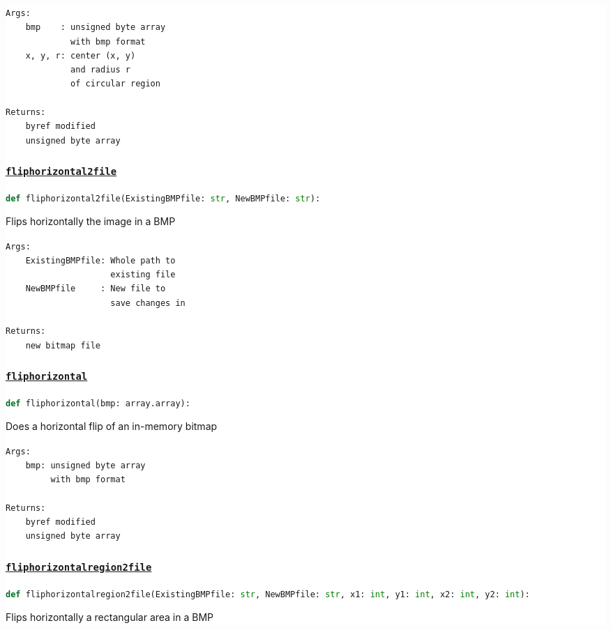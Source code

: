     Args:
        bmp    : unsigned byte array
                 with bmp format
        x, y, r: center (x, y)
                 and radius r
                 of circular region
    
    Returns:
        byref modified
        unsigned byte array


### [`fliphorizontal2file`](#fliphorizontal2file)

```py
def fliphorizontal2file(ExistingBMPfile: str, NewBMPfile: str):
```

Flips horizontally the image in a BMP

    Args:
        ExistingBMPfile: Whole path to
                         existing file
        NewBMPfile     : New file to
                         save changes in
    
    Returns:
        new bitmap file


### [`fliphorizontal`](#fliphorizontal)

```py
def fliphorizontal(bmp: array.array):
```

Does a horizontal flip of an
    in-memory bitmap

    Args:
        bmp: unsigned byte array
             with bmp format
    
    Returns:
        byref modified
        unsigned byte array


### [`fliphorizontalregion2file`](#fliphorizontalregion2file)

```py
def fliphorizontalregion2file(ExistingBMPfile: str, NewBMPfile: str, x1: int, y1: int, x2: int, y2: int):
```

Flips horizontally a rectangular area in a BMP
